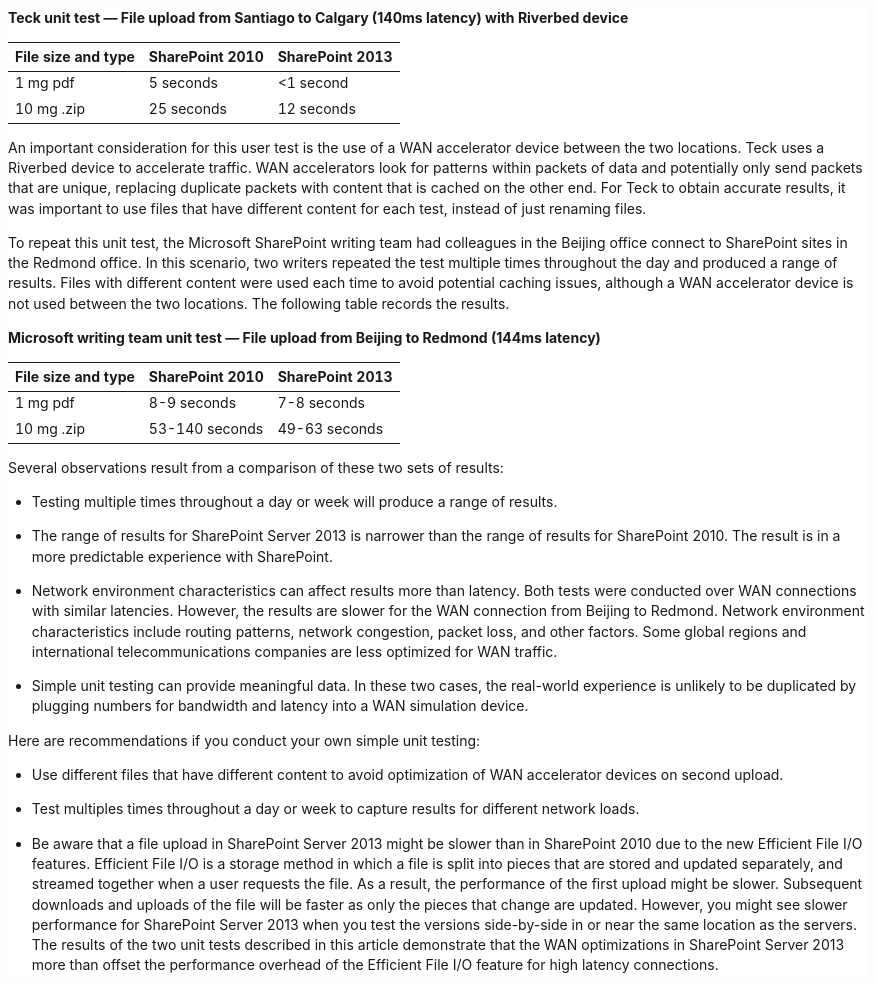 **Teck unit test — File upload from Santiago to Calgary (140ms latency) with Riverbed device**

|**File size and type**|**SharePoint 2010**|**SharePoint 2013**|
|:-----|:-----|:-----|
|1 mg pdf  <br/> |5 seconds  <br/> |\<1 second  <br/> |
|10 mg .zip  <br/> |25 seconds  <br/> |12 seconds  <br/> |
   
An important consideration for this user test is the use of a WAN accelerator device between the two locations. Teck uses a Riverbed device to accelerate traffic. WAN accelerators look for patterns within packets of data and potentially only send packets that are unique, replacing duplicate packets with content that is cached on the other end. For Teck to obtain accurate results, it was important to use files that have different content for each test, instead of just renaming files. 
  
To repeat this unit test, the Microsoft SharePoint writing team had colleagues in the Beijing office connect to SharePoint sites in the Redmond office. In this scenario, two writers repeated the test multiple times throughout the day and produced a range of results. Files with different content were used each time to avoid potential caching issues, although a WAN accelerator device is not used between the two locations. The following table records the results.
  
**Microsoft writing team unit test — File upload from Beijing to Redmond (144ms latency)**

|**File size and type**|**SharePoint 2010**|**SharePoint 2013**|
|:-----|:-----|:-----|
|1 mg pdf  <br/> |8-9 seconds  <br/> |7-8 seconds  <br/> |
|10 mg .zip  <br/> |53-140 seconds  <br/> |49-63 seconds  <br/> |
   
Several observations result from a comparison of these two sets of results:
  
- Testing multiple times throughout a day or week will produce a range of results.
    
- The range of results for SharePoint Server 2013 is narrower than the range of results for SharePoint 2010. The result is in a more predictable experience with SharePoint.
    
- Network environment characteristics can affect results more than latency. Both tests were conducted over WAN connections with similar latencies. However, the results are slower for the WAN connection from Beijing to Redmond. Network environment characteristics include routing patterns, network congestion, packet loss, and other factors. Some global regions and international telecommunications companies are less optimized for WAN traffic.
    
- Simple unit testing can provide meaningful data. In these two cases, the real-world experience is unlikely to be duplicated by plugging numbers for bandwidth and latency into a WAN simulation device.
    
Here are recommendations if you conduct your own simple unit testing:
  
- Use different files that have different content to avoid optimization of WAN accelerator devices on second upload.
    
- Test multiples times throughout a day or week to capture results for different network loads.
    
- Be aware that a file upload in SharePoint Server 2013 might be slower than in SharePoint 2010 due to the new Efficient File I/O features. Efficient File I/O is a storage method in which a file is split into pieces that are stored and updated separately, and streamed together when a user requests the file. As a result, the performance of the first upload might be slower. Subsequent downloads and uploads of the file will be faster as only the pieces that change are updated. However, you might see slower performance for SharePoint Server 2013 when you test the versions side-by-side in or near the same location as the servers. The results of the two unit tests described in this article demonstrate that the WAN optimizations in SharePoint Server 2013 more than offset the performance overhead of the Efficient File I/O feature for high latency connections.
    